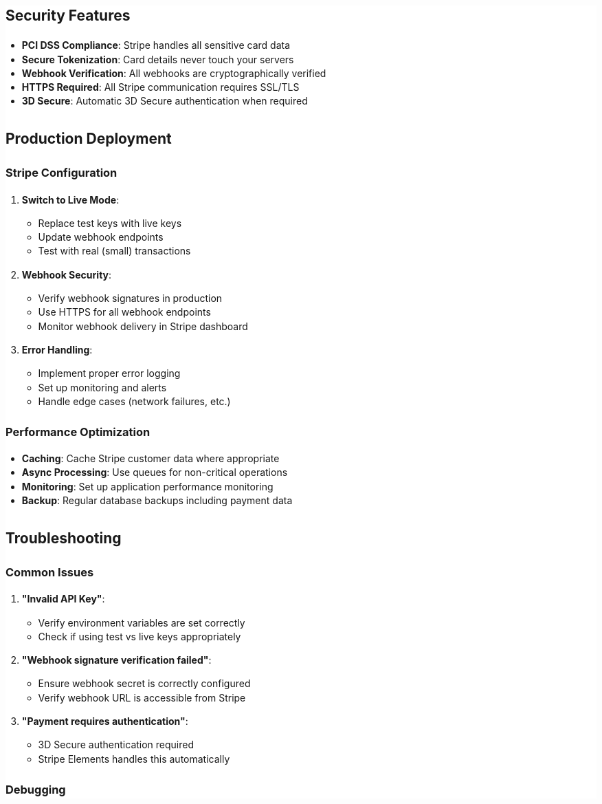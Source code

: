 ## Security Features

- **PCI DSS Compliance**: Stripe handles all sensitive card data
- **Secure Tokenization**: Card details never touch your servers
- **Webhook Verification**: All webhooks are cryptographically verified
- **HTTPS Required**: All Stripe communication requires SSL/TLS
- **3D Secure**: Automatic 3D Secure authentication when required

## Production Deployment

### Stripe Configuration

1. **Switch to Live Mode**:
   - Replace test keys with live keys
   - Update webhook endpoints
   - Test with real (small) transactions

2. **Webhook Security**:
   - Verify webhook signatures in production
   - Use HTTPS for all webhook endpoints
   - Monitor webhook delivery in Stripe dashboard

3. **Error Handling**:
   - Implement proper error logging
   - Set up monitoring and alerts
   - Handle edge cases (network failures, etc.)

### Performance Optimization

- **Caching**: Cache Stripe customer data where appropriate
- **Async Processing**: Use queues for non-critical operations
- **Monitoring**: Set up application performance monitoring
- **Backup**: Regular database backups including payment data

## Troubleshooting

### Common Issues

1. **"Invalid API Key"**:
   - Verify environment variables are set correctly
   - Check if using test vs live keys appropriately

2. **"Webhook signature verification failed"**:
   - Ensure webhook secret is correctly configured
   - Verify webhook URL is accessible from Stripe

3. **"Payment requires authentication"**:
   - 3D Secure authentication required
   - Stripe Elements handles this automatically

### Debugging
